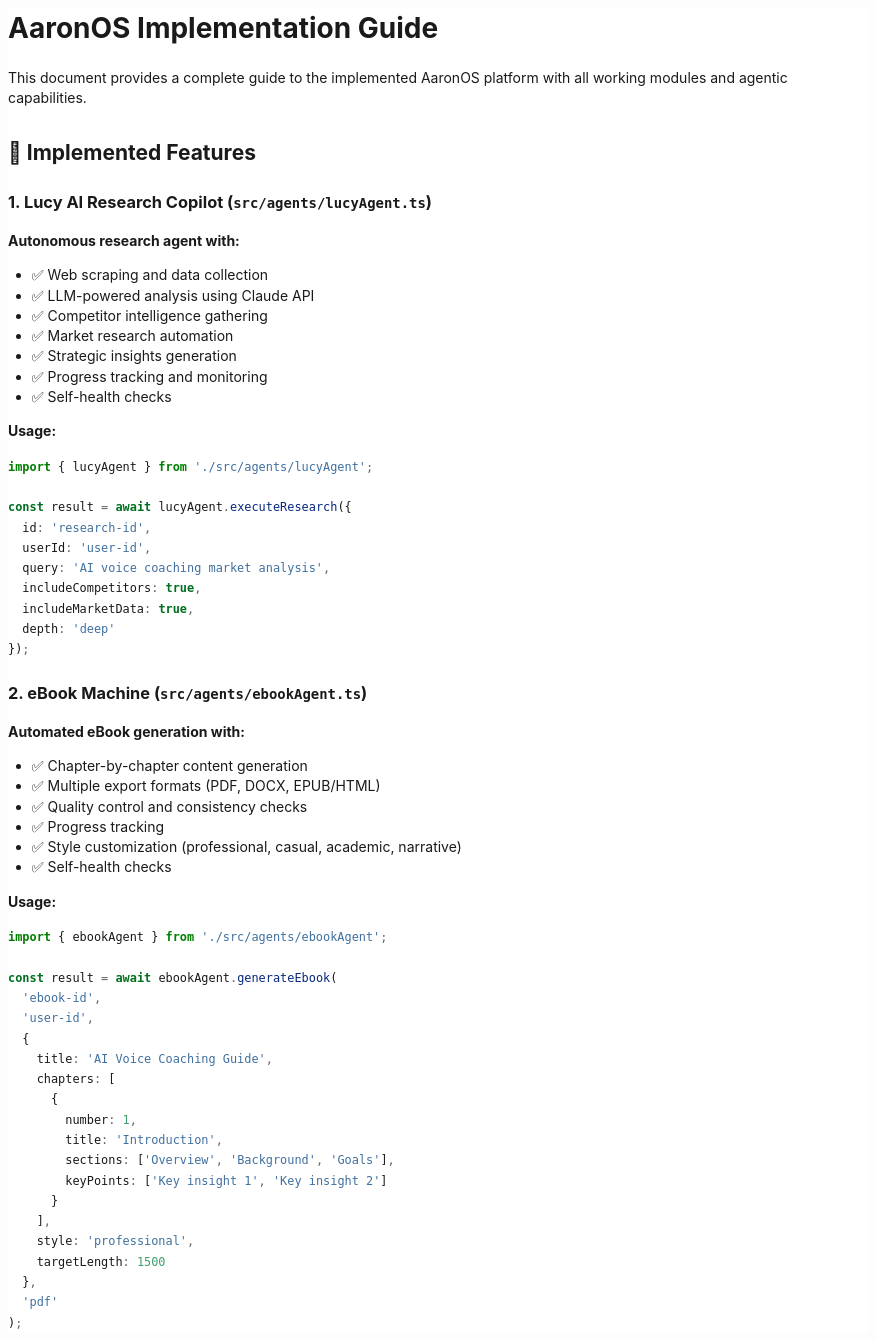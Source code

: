 # AaronOS Implementation Guide

This document provides a complete guide to the implemented AaronOS platform with all working modules and agentic capabilities.

## 🚀 Implemented Features

### 1. Lucy AI Research Copilot (`src/agents/lucyAgent.ts`)
**Autonomous research agent with:**
- ✅ Web scraping and data collection
- ✅ LLM-powered analysis using Claude API
- ✅ Competitor intelligence gathering
- ✅ Market research automation
- ✅ Strategic insights generation
- ✅ Progress tracking and monitoring
- ✅ Self-health checks

**Usage:**
```typescript
import { lucyAgent } from './src/agents/lucyAgent';

const result = await lucyAgent.executeResearch({
  id: 'research-id',
  userId: 'user-id',
  query: 'AI voice coaching market analysis',
  includeCompetitors: true,
  includeMarketData: true,
  depth: 'deep'
});
```

### 2. eBook Machine (`src/agents/ebookAgent.ts`)
**Automated eBook generation with:**
- ✅ Chapter-by-chapter content generation
- ✅ Multiple export formats (PDF, DOCX, EPUB/HTML)
- ✅ Quality control and consistency checks
- ✅ Progress tracking
- ✅ Style customization (professional, casual, academic, narrative)
- ✅ Self-health checks

**Usage:**
```typescript
import { ebookAgent } from './src/agents/ebookAgent';

const result = await ebookAgent.generateEbook(
  'ebook-id',
  'user-id',
  {
    title: 'AI Voice Coaching Guide',
    chapters: [
      {
        number: 1,
        title: 'Introduction',
        sections: ['Overview', 'Background', 'Goals'],
        keyPoints: ['Key insight 1', 'Key insight 2']
      }
    ],
    style: 'professional',
    targetLength: 1500
  },
  'pdf'
);
```